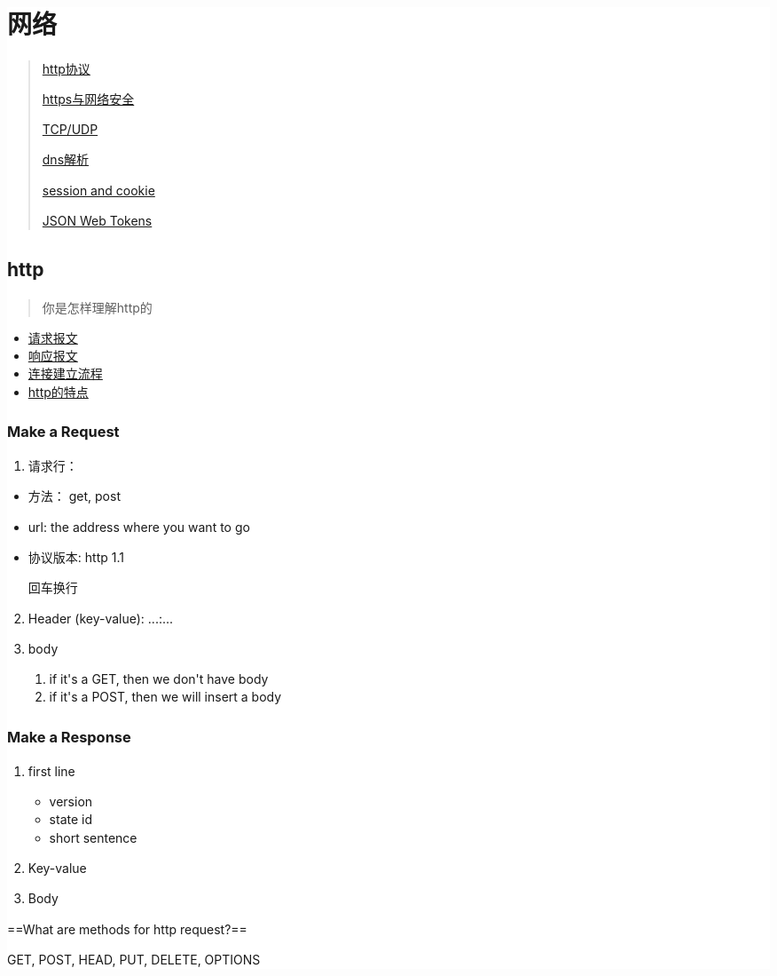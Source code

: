 # 网络

> [http协议](##http)
>
> [https与网络安全](##https-&-security)
>
> [TCP/UDP](##tcp/udp)
>
> [dns解析](##dns)
>
> [session and cookie](##session-cookie)
>
> [JSON Web Tokens](##tokens)

## http

> 你是怎样理解http的

* [请求报文](###make-a-request)
* [响应报文](###make-a-response)
* [连接建立流程](###make-a-connection)
* [http的特点](###http-pros)

### Make a Request

1. 请求行：

* 方法： get, post

* url: the address where you want to go

* 协议版本: http 1.1

  回车换行

2. Header (key-value): ...:...

3. body
   1. if it's a GET, then we don't have body
   2. if it's a POST, then we will insert a body

### Make a Response

1. first line
   * version
   * state id
   * short sentence

2. Key-value
3. Body

==What are methods for http request?==

GET, POST, HEAD, PUT, DELETE, OPTIONS
